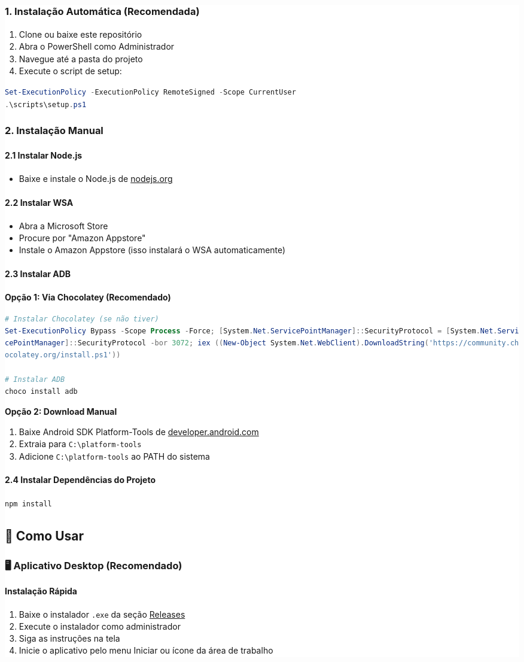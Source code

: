 ### 1. Instalação Automática (Recomendada)

1. Clone ou baixe este repositório
2. Abra o PowerShell como Administrador
3. Navegue até a pasta do projeto
4. Execute o script de setup:

```powershell
Set-ExecutionPolicy -ExecutionPolicy RemoteSigned -Scope CurrentUser
.\scripts\setup.ps1
```

### 2. Instalação Manual

#### 2.1 Instalar Node.js
- Baixe e instale o Node.js de [nodejs.org](https://nodejs.org)

#### 2.2 Instalar WSA
- Abra a Microsoft Store
- Procure por "Amazon Appstore"
- Instale o Amazon Appstore (isso instalará o WSA automaticamente)

#### 2.3 Instalar ADB
**Opção 1: Via Chocolatey (Recomendado)**
```powershell
# Instalar Chocolatey (se não tiver)
Set-ExecutionPolicy Bypass -Scope Process -Force; [System.Net.ServicePointManager]::SecurityProtocol = [System.Net.ServicePointManager]::SecurityProtocol -bor 3072; iex ((New-Object System.Net.WebClient).DownloadString('https://community.chocolatey.org/install.ps1'))

# Instalar ADB
choco install adb
```

**Opção 2: Download Manual**
1. Baixe Android SDK Platform-Tools de [developer.android.com](https://developer.android.com/studio/releases/platform-tools)
2. Extraia para `C:\platform-tools`
3. Adicione `C:\platform-tools` ao PATH do sistema

#### 2.4 Instalar Dependências do Projeto
```bash
npm install
```

## 🚀 Como Usar

### 🖥️ **Aplicativo Desktop (Recomendado)**

#### Instalação Rápida
1. Baixe o instalador `.exe` da seção [Releases](https://github.com/Kyouz2148/Instalador-de-APK-para-Windows-com-WSA/releases)
2. Execute o instalador como administrador
3. Siga as instruções na tela
4. Inicie o aplicativo pelo menu Iniciar ou ícone da área de trabalho
